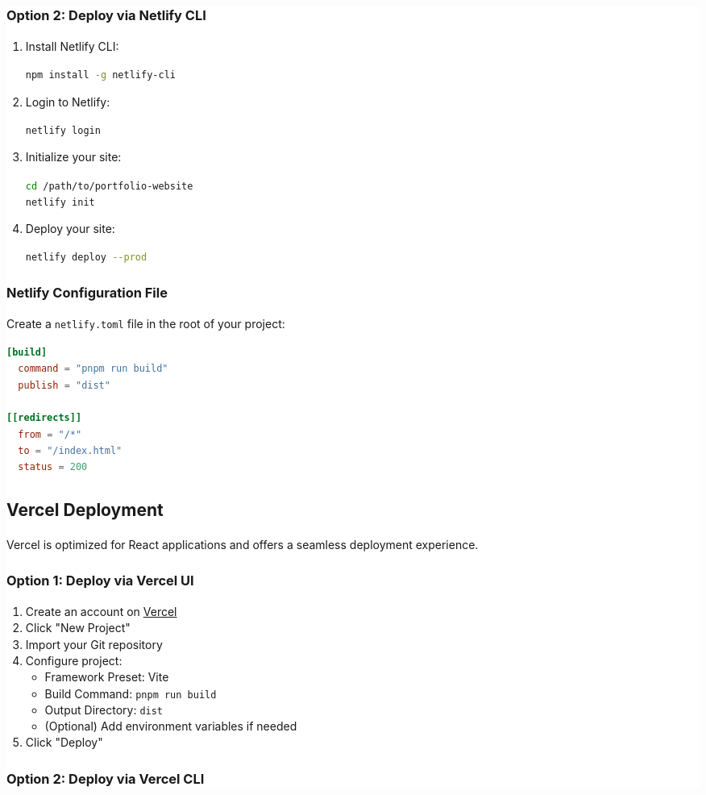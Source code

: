 ### Option 2: Deploy via Netlify CLI

1. Install Netlify CLI:
   ```bash
   npm install -g netlify-cli
   ```

2. Login to Netlify:
   ```bash
   netlify login
   ```

3. Initialize your site:
   ```bash
   cd /path/to/portfolio-website
   netlify init
   ```

4. Deploy your site:
   ```bash
   netlify deploy --prod
   ```

### Netlify Configuration File

Create a `netlify.toml` file in the root of your project:

```toml
[build]
  command = "pnpm run build"
  publish = "dist"

[[redirects]]
  from = "/*"
  to = "/index.html"
  status = 200
```

## Vercel Deployment

Vercel is optimized for React applications and offers a seamless deployment experience.

### Option 1: Deploy via Vercel UI

1. Create an account on [Vercel](https://vercel.com/)
2. Click "New Project"
3. Import your Git repository
4. Configure project:
   - Framework Preset: Vite
   - Build Command: `pnpm run build`
   - Output Directory: `dist`
   - (Optional) Add environment variables if needed
5. Click "Deploy"

### Option 2: Deploy via Vercel CLI
